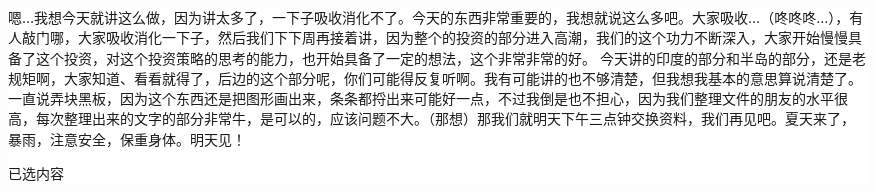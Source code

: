嗯…我想今天就讲这么做，因为讲太多了，一下子吸收消化不了。今天的东西非常重要的，我想就说这么多吧。大家吸收…（咚咚咚…），有人敲门哪，大家吸收消化一下子，然后我们下下周再接着讲，因为整个的投资的部分进入高潮，我们的这个功力不断深入，大家开始慢慢具备了这个投资，对这个投资策略的思考的能力，也开始具备了一定的想法，这个非常非常的好。 今天讲的印度的部分和半岛的部分，还是老规矩啊，大家知道、看看就得了，后边的这个部分呢，你们可能得反复听啊。我有可能讲的也不够清楚，但我想我基本的意思算说清楚了。一直说弄块黑板，因为这个东西还是把图形画出来，条条都捋出来可能好一点，不过我倒是也不担心，因为我们整理文件的朋友的水平很高，每次整理出来的文字的部分非常牛，是可以的，应该问题不大。（那想）那我们就明天下午三点钟交换资料，我们再见吧。夏天来了，暴雨，注意安全，保重身体。明天见！

已选内容
